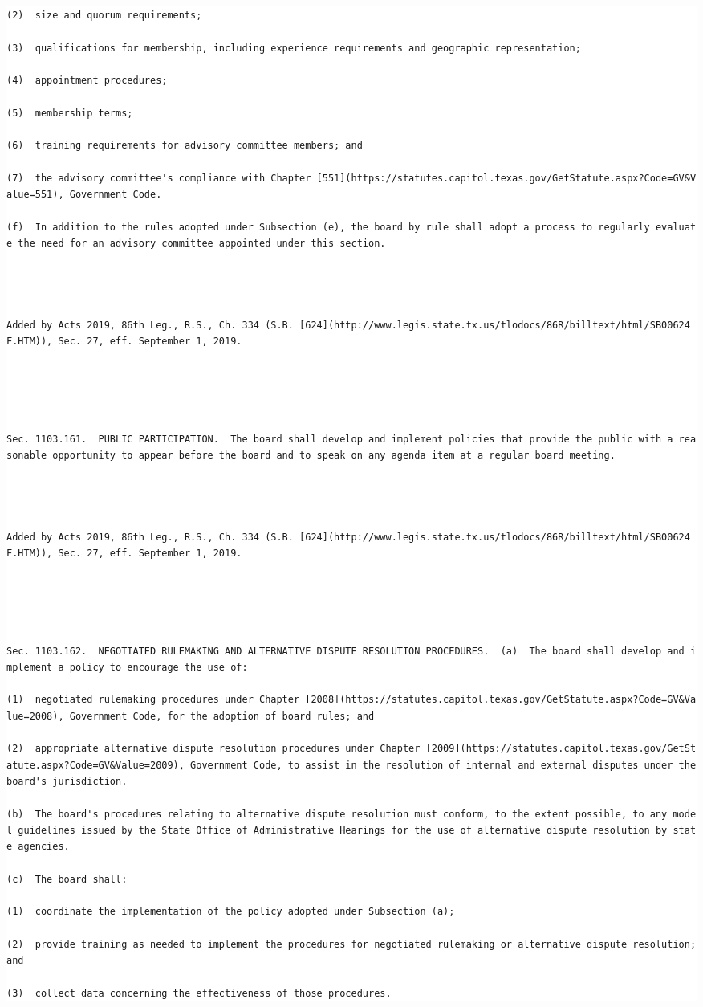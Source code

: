     (2)  size and quorum requirements;
    
    (3)  qualifications for membership, including experience requirements and geographic representation;
    
    (4)  appointment procedures;
    
    (5)  membership terms;
    
    (6)  training requirements for advisory committee members; and
    
    (7)  the advisory committee's compliance with Chapter [551](https://statutes.capitol.texas.gov/GetStatute.aspx?Code=GV&Value=551), Government Code.
    
    (f)  In addition to the rules adopted under Subsection (e), the board by rule shall adopt a process to regularly evaluate the need for an advisory committee appointed under this section.
    
    
    
    
    Added by Acts 2019, 86th Leg., R.S., Ch. 334 (S.B. [624](http://www.legis.state.tx.us/tlodocs/86R/billtext/html/SB00624F.HTM)), Sec. 27, eff. September 1, 2019.
    
    
    
    
    
    Sec. 1103.161.  PUBLIC PARTICIPATION.  The board shall develop and implement policies that provide the public with a reasonable opportunity to appear before the board and to speak on any agenda item at a regular board meeting.
    
    
    
    
    Added by Acts 2019, 86th Leg., R.S., Ch. 334 (S.B. [624](http://www.legis.state.tx.us/tlodocs/86R/billtext/html/SB00624F.HTM)), Sec. 27, eff. September 1, 2019.
    
    
    
    
    
    Sec. 1103.162.  NEGOTIATED RULEMAKING AND ALTERNATIVE DISPUTE RESOLUTION PROCEDURES.  (a)  The board shall develop and implement a policy to encourage the use of:
    
    (1)  negotiated rulemaking procedures under Chapter [2008](https://statutes.capitol.texas.gov/GetStatute.aspx?Code=GV&Value=2008), Government Code, for the adoption of board rules; and
    
    (2)  appropriate alternative dispute resolution procedures under Chapter [2009](https://statutes.capitol.texas.gov/GetStatute.aspx?Code=GV&Value=2009), Government Code, to assist in the resolution of internal and external disputes under the board's jurisdiction.
    
    (b)  The board's procedures relating to alternative dispute resolution must conform, to the extent possible, to any model guidelines issued by the State Office of Administrative Hearings for the use of alternative dispute resolution by state agencies.
    
    (c)  The board shall:
    
    (1)  coordinate the implementation of the policy adopted under Subsection (a);
    
    (2)  provide training as needed to implement the procedures for negotiated rulemaking or alternative dispute resolution; and
    
    (3)  collect data concerning the effectiveness of those procedures.
    
    
    